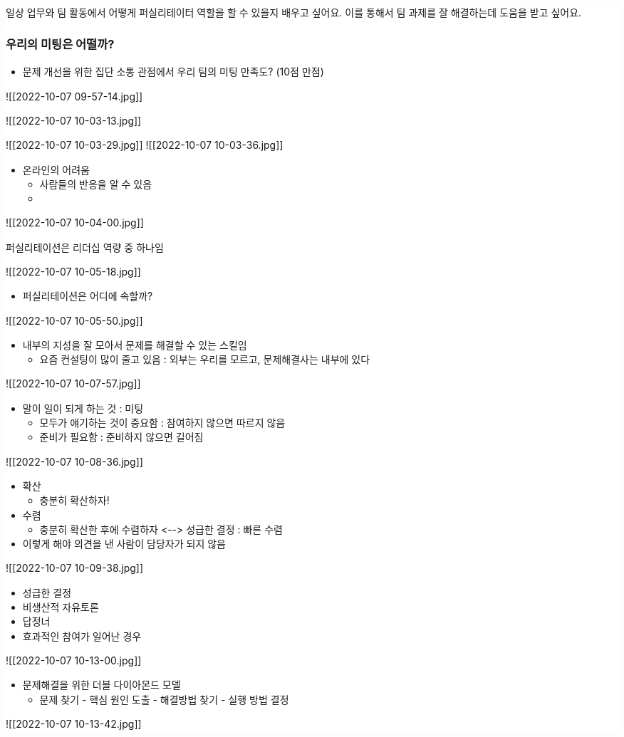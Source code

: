 일상 업무와 팀 활동에서 어떻게 퍼실리테이터 역할을 할 수 있을지 배우고 싶어요. 이를 통해서 팀 과제를 잘 해결하는데 도움을 받고 싶어요.

### 우리의 미팅은 어떨까?

* 문제 개선을 위한 집단 소통 관점에서 우리 팀의 미팅 만족도? (10점 만점)

![[2022-10-07 09-57-14.jpg]]

![[2022-10-07 10-03-13.jpg]]

![[2022-10-07 10-03-29.jpg]]
![[2022-10-07 10-03-36.jpg]]
* 온라인의 어려움
  * 사람들의 반응을 알 수 있음
  * 

![[2022-10-07 10-04-00.jpg]]

퍼실리테이션은 리더십 역량 중 하나임

![[2022-10-07 10-05-18.jpg]]
* 퍼실리테이션은 어디에 속할까?

![[2022-10-07 10-05-50.jpg]]
* 내부의 지성을 잘 모아서 문제를 해결할 수 있는 스킬임
  * 요즘 컨설팅이 많이 줄고 있음 : 외부는 우리를 모르고, 문제해결사는 내부에 있다

![[2022-10-07 10-07-57.jpg]]
* 말이 일이 되게 하는 것 : 미팅
  * 모두가 얘기하는 것이 중요함 : 참여하지 않으면 따르지 않음
  * 준비가 필요함 : 준비하지 않으면 길어짐

![[2022-10-07 10-08-36.jpg]]
* 확산
  * 충분히 확산하자!
* 수렴
  * 충분히 확산한 후에 수렴하자 <--> 성급한 결정 : 빠른 수렴
* 이렇게 해야 의견을 낸 사람이 담당자가 되지 않음

![[2022-10-07 10-09-38.jpg]]
* 성급한 결정
* 비생산적 자유토론
* 답정너
* 효과적인 참여가 일어난 경우

![[2022-10-07 10-13-00.jpg]]
* 문제해결을 위한 더블 다이아몬드 모델
  * 문제 찾기 - 핵심 원인 도출 - 해결방법 찾기 - 실행 방법 결정

![[2022-10-07 10-13-42.jpg]]
